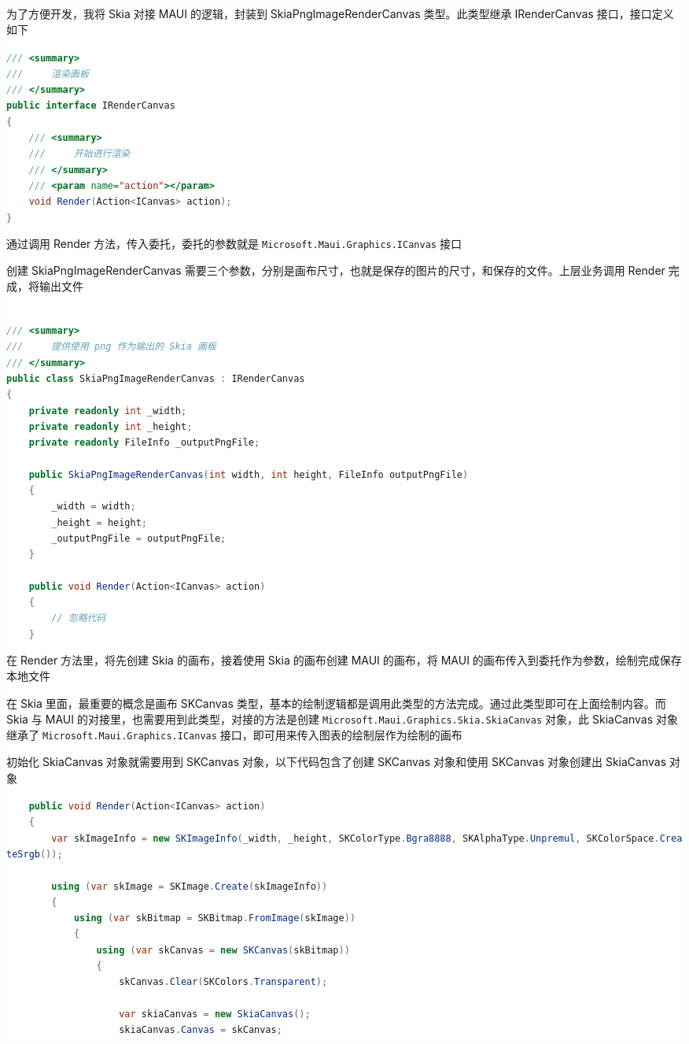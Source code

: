 为了方便开发，我将 Skia 对接 MAUI 的逻辑，封装到 SkiaPngImageRenderCanvas 类型。此类型继承 IRenderCanvas 接口，接口定义如下

```csharp
/// <summary>
///     渲染画板
/// </summary>
public interface IRenderCanvas
{
    /// <summary>
    ///     开始进行渲染
    /// </summary>
    /// <param name="action"></param>
    void Render(Action<ICanvas> action);
}
```

通过调用 Render 方法，传入委托，委托的参数就是 `Microsoft.Maui.Graphics.ICanvas` 接口

创建 SkiaPngImageRenderCanvas 需要三个参数，分别是画布尺寸，也就是保存的图片的尺寸，和保存的文件。上层业务调用 Render 完成，将输出文件

```csharp

/// <summary>
///     提供使用 png 作为输出的 Skia 画板
/// </summary>
public class SkiaPngImageRenderCanvas : IRenderCanvas
{
    private readonly int _width;
    private readonly int _height;
    private readonly FileInfo _outputPngFile;

    public SkiaPngImageRenderCanvas(int width, int height, FileInfo outputPngFile)
    {
        _width = width;
        _height = height;
        _outputPngFile = outputPngFile;
    }

    public void Render(Action<ICanvas> action)
    {
    	// 忽略代码
    }
```

在 Render 方法里，将先创建 Skia 的画布，接着使用 Skia 的画布创建 MAUI 的画布，将 MAUI 的画布传入到委托作为参数，绘制完成保存本地文件

在 Skia 里面，最重要的概念是画布 SKCanvas 类型，基本的绘制逻辑都是调用此类型的方法完成。通过此类型即可在上面绘制内容。而 Skia 与 MAUI 的对接里，也需要用到此类型，对接的方法是创建 `Microsoft.Maui.Graphics.Skia.SkiaCanvas` 对象，此 SkiaCanvas 对象继承了 `Microsoft.Maui.Graphics.ICanvas` 接口，即可用来传入图表的绘制层作为绘制的画布

初始化 SkiaCanvas 对象就需要用到 SKCanvas 对象，以下代码包含了创建 SKCanvas 对象和使用 SKCanvas 对象创建出 SkiaCanvas 对象

```csharp
    public void Render(Action<ICanvas> action)
    {
        var skImageInfo = new SKImageInfo(_width, _height, SKColorType.Bgra8888, SKAlphaType.Unpremul, SKColorSpace.CreateSrgb());

        using (var skImage = SKImage.Create(skImageInfo))
        {
            using (var skBitmap = SKBitmap.FromImage(skImage))
            {
                using (var skCanvas = new SKCanvas(skBitmap))
                {
                    skCanvas.Clear(SKColors.Transparent);

                    var skiaCanvas = new SkiaCanvas();
                    skiaCanvas.Canvas = skCanvas;
```